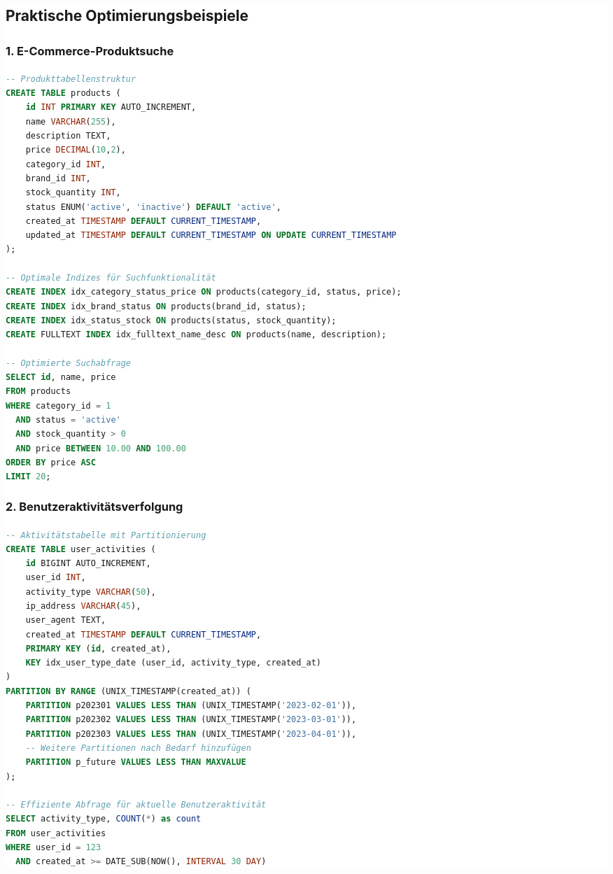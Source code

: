 ## Praktische Optimierungsbeispiele

### 1. E-Commerce-Produktsuche

```sql
-- Produkttabellenstruktur
CREATE TABLE products (
    id INT PRIMARY KEY AUTO_INCREMENT,
    name VARCHAR(255),
    description TEXT,
    price DECIMAL(10,2),
    category_id INT,
    brand_id INT,
    stock_quantity INT,
    status ENUM('active', 'inactive') DEFAULT 'active',
    created_at TIMESTAMP DEFAULT CURRENT_TIMESTAMP,
    updated_at TIMESTAMP DEFAULT CURRENT_TIMESTAMP ON UPDATE CURRENT_TIMESTAMP
);

-- Optimale Indizes für Suchfunktionalität
CREATE INDEX idx_category_status_price ON products(category_id, status, price);
CREATE INDEX idx_brand_status ON products(brand_id, status);
CREATE INDEX idx_status_stock ON products(status, stock_quantity);
CREATE FULLTEXT INDEX idx_fulltext_name_desc ON products(name, description);

-- Optimierte Suchabfrage
SELECT id, name, price
FROM products
WHERE category_id = 1
  AND status = 'active'
  AND stock_quantity > 0
  AND price BETWEEN 10.00 AND 100.00
ORDER BY price ASC
LIMIT 20;
```

### 2. Benutzeraktivitätsverfolgung

```sql
-- Aktivitätstabelle mit Partitionierung
CREATE TABLE user_activities (
    id BIGINT AUTO_INCREMENT,
    user_id INT,
    activity_type VARCHAR(50),
    ip_address VARCHAR(45),
    user_agent TEXT,
    created_at TIMESTAMP DEFAULT CURRENT_TIMESTAMP,
    PRIMARY KEY (id, created_at),
    KEY idx_user_type_date (user_id, activity_type, created_at)
)
PARTITION BY RANGE (UNIX_TIMESTAMP(created_at)) (
    PARTITION p202301 VALUES LESS THAN (UNIX_TIMESTAMP('2023-02-01')),
    PARTITION p202302 VALUES LESS THAN (UNIX_TIMESTAMP('2023-03-01')),
    PARTITION p202303 VALUES LESS THAN (UNIX_TIMESTAMP('2023-04-01')),
    -- Weitere Partitionen nach Bedarf hinzufügen
    PARTITION p_future VALUES LESS THAN MAXVALUE
);

-- Effiziente Abfrage für aktuelle Benutzeraktivität
SELECT activity_type, COUNT(*) as count
FROM user_activities
WHERE user_id = 123
  AND created_at >= DATE_SUB(NOW(), INTERVAL 30 DAY)
```